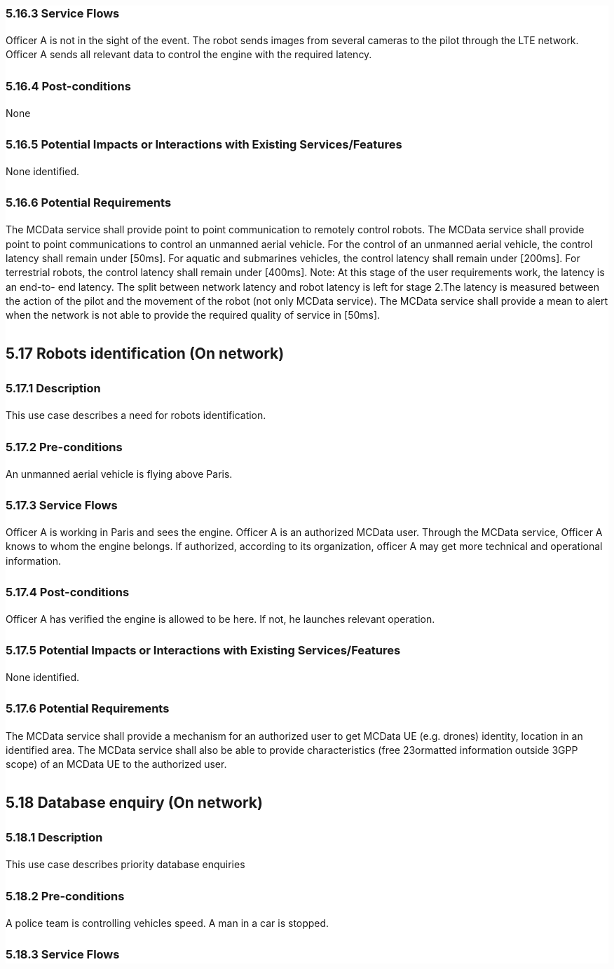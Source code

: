 ### 5.16.3 Service Flows
Officer A is not in the sight of the event. The robot sends images from
several cameras to the pilot through the LTE network. Officer A sends all
relevant data to control the engine with the required latency.
### 5.16.4 Post-conditions
None
### 5.16.5 Potential Impacts or Interactions with Existing Services/Features
None identified.
### 5.16.6 Potential Requirements
The MCData service shall provide point to point communication to remotely
control robots.
The MCData service shall provide point to point communications to control an
unmanned aerial vehicle. For the control of an unmanned aerial vehicle, the
control latency shall remain under [50ms].
For aquatic and submarines vehicles, the control latency shall remain under
[200ms].
For terrestrial robots, the control latency shall remain under [400ms].
Note: At this stage of the user requirements work, the latency is an end-to-
end latency. The split between network latency and robot latency is left for
stage 2.The latency is measured between the action of the pilot and the
movement of the robot (not only MCData service).
The MCData service shall provide a mean to alert when the network is not able
to provide the required quality of service in [50ms].
## 5.17 Robots identification (On network)
### 5.17.1 Description
This use case describes a need for robots identification.
### 5.17.2 Pre-conditions
An unmanned aerial vehicle is flying above Paris.
### 5.17.3 Service Flows
Officer A is working in Paris and sees the engine. Officer A is an authorized
MCData user. Through the MCData service, Officer A knows to whom the engine
belongs. If authorized, according to its organization, officer A may get more
technical and operational information.
### 5.17.4 Post-conditions
Officer A has verified the engine is allowed to be here. If not, he launches
relevant operation.
### 5.17.5 Potential Impacts or Interactions with Existing Services/Features
None identified.
### 5.17.6 Potential Requirements
The MCData service shall provide a mechanism for an authorized user to get
MCData UE (e.g. drones) identity, location in an identified area.
The MCData service shall also be able to provide characteristics (free
23ormatted information outside 3GPP scope) of an MCData UE to the authorized
user.
## 5.18 Database enquiry (On network)
### 5.18.1 Description
This use case describes priority database enquiries
### 5.18.2 Pre-conditions
A police team is controlling vehicles speed. A man in a car is stopped.
### 5.18.3 Service Flows